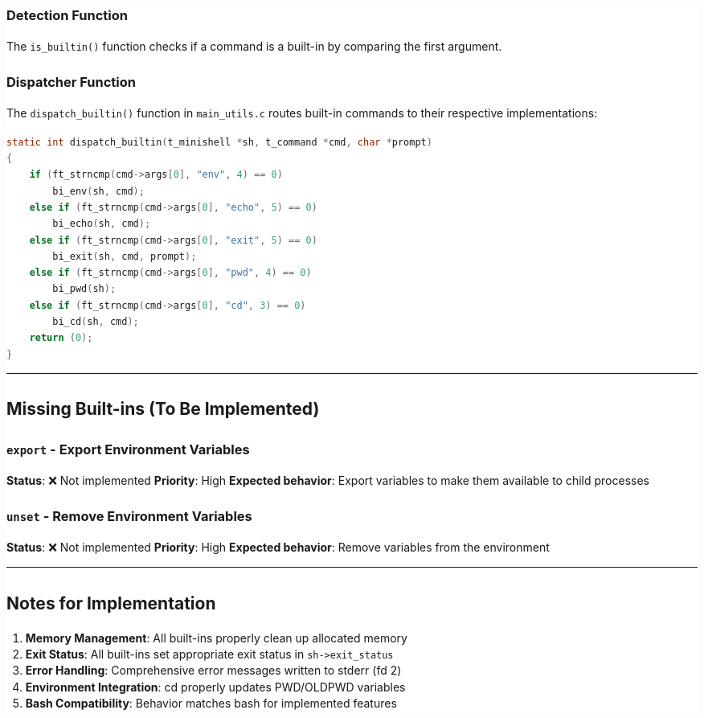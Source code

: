 ### Detection Function
The `is_builtin()` function checks if a command is a built-in by comparing the first argument.

### Dispatcher Function  
The `dispatch_builtin()` function in `main_utils.c` routes built-in commands to their respective implementations:

```c
static int dispatch_builtin(t_minishell *sh, t_command *cmd, char *prompt)
{
    if (ft_strncmp(cmd->args[0], "env", 4) == 0)
        bi_env(sh, cmd);
    else if (ft_strncmp(cmd->args[0], "echo", 5) == 0)
        bi_echo(sh, cmd);
    else if (ft_strncmp(cmd->args[0], "exit", 5) == 0)
        bi_exit(sh, cmd, prompt);
    else if (ft_strncmp(cmd->args[0], "pwd", 4) == 0)
        bi_pwd(sh);
    else if (ft_strncmp(cmd->args[0], "cd", 3) == 0)
        bi_cd(sh, cmd);
    return (0);
}
```

---

## Missing Built-ins (To Be Implemented)

### `export` - Export Environment Variables
**Status**: ❌ Not implemented
**Priority**: High
**Expected behavior**: Export variables to make them available to child processes

### `unset` - Remove Environment Variables  
**Status**: ❌ Not implemented
**Priority**: High
**Expected behavior**: Remove variables from the environment

---

## Notes for Implementation

1. **Memory Management**: All built-ins properly clean up allocated memory
2. **Exit Status**: All built-ins set appropriate exit status in `sh->exit_status`
3. **Error Handling**: Comprehensive error messages written to stderr (fd 2)
4. **Environment Integration**: cd properly updates PWD/OLDPWD variables
5. **Bash Compatibility**: Behavior matches bash for implemented features